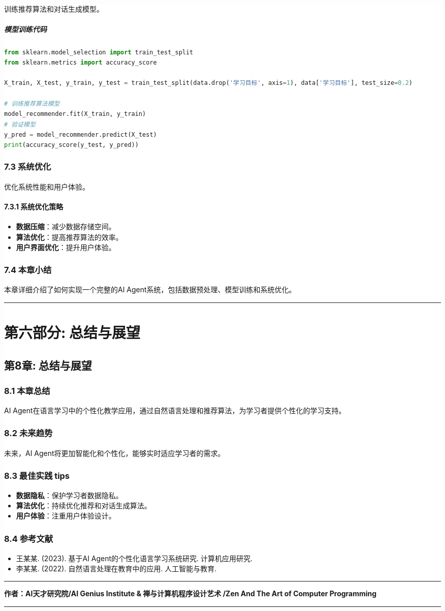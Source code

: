 训练推荐算法和对话生成模型。

##### 模型训练代码

```python
from sklearn.model_selection import train_test_split
from sklearn.metrics import accuracy_score

X_train, X_test, y_train, y_test = train_test_split(data.drop('学习目标', axis=1), data['学习目标'], test_size=0.2)

# 训练推荐算法模型
model_recommender.fit(X_train, y_train)
# 验证模型
y_pred = model_recommender.predict(X_test)
print(accuracy_score(y_test, y_pred))
```

### 7.3 系统优化

优化系统性能和用户体验。

#### 7.3.1 系统优化策略

- **数据压缩**：减少数据存储空间。
- **算法优化**：提高推荐算法的效率。
- **用户界面优化**：提升用户体验。

### 7.4 本章小结

本章详细介绍了如何实现一个完整的AI Agent系统，包括数据预处理、模型训练和系统优化。

---

# 第六部分: 总结与展望

## 第8章: 总结与展望

### 8.1 本章总结

AI Agent在语言学习中的个性化教学应用，通过自然语言处理和推荐算法，为学习者提供个性化的学习支持。

### 8.2 未来趋势

未来，AI Agent将更加智能化和个性化，能够实时适应学习者的需求。

### 8.3 最佳实践 tips

- **数据隐私**：保护学习者数据隐私。
- **算法优化**：持续优化推荐和对话生成算法。
- **用户体验**：注重用户体验设计。

### 8.4 参考文献

- 王某某. (2023). 基于AI Agent的个性化语言学习系统研究. 计算机应用研究.
- 李某某. (2022). 自然语言处理在教育中的应用. 人工智能与教育.

---

**作者：AI天才研究院/AI Genius Institute & 禅与计算机程序设计艺术 /Zen And The Art of Computer Programming**

---

